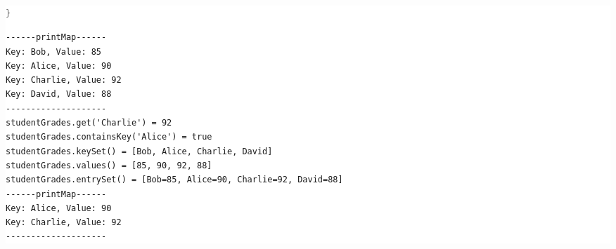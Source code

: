 ```java
}
```

```
------printMap------
Key: Bob, Value: 85
Key: Alice, Value: 90
Key: Charlie, Value: 92
Key: David, Value: 88
--------------------
studentGrades.get('Charlie') = 92
studentGrades.containsKey('Alice') = true
studentGrades.keySet() = [Bob, Alice, Charlie, David]
studentGrades.values() = [85, 90, 92, 88]
studentGrades.entrySet() = [Bob=85, Alice=90, Charlie=92, David=88]
------printMap------
Key: Alice, Value: 90
Key: Charlie, Value: 92
--------------------
```
